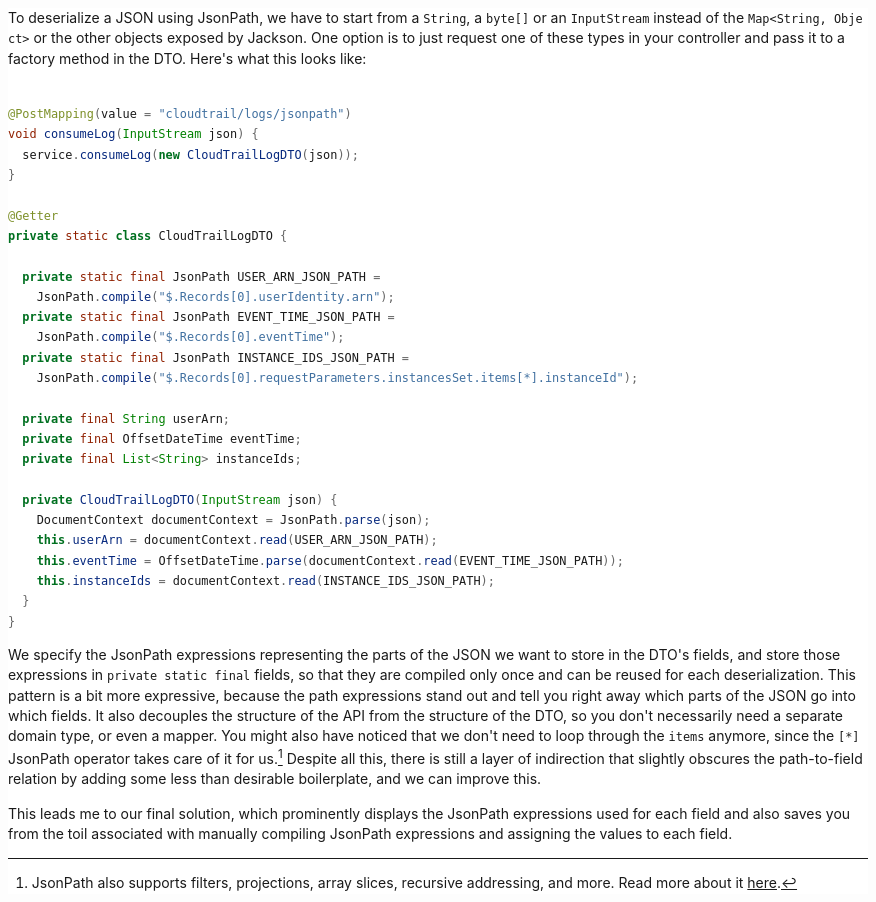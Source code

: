 To deserialize a JSON using JsonPath, we have to start from a `String`, a `byte[]` or an `InputStream` instead of the `Map<String, Object>`
or the other objects exposed by Jackson. One option is to just request one of these types in your controller and pass it to a factory method
in the DTO. Here's what this looks like:

```java

@PostMapping(value = "cloudtrail/logs/jsonpath")
void consumeLog(InputStream json) {
  service.consumeLog(new CloudTrailLogDTO(json));
}

@Getter
private static class CloudTrailLogDTO {

  private static final JsonPath USER_ARN_JSON_PATH =
    JsonPath.compile("$.Records[0].userIdentity.arn");
  private static final JsonPath EVENT_TIME_JSON_PATH =
    JsonPath.compile("$.Records[0].eventTime");
  private static final JsonPath INSTANCE_IDS_JSON_PATH =
    JsonPath.compile("$.Records[0].requestParameters.instancesSet.items[*].instanceId");

  private final String userArn;
  private final OffsetDateTime eventTime;
  private final List<String> instanceIds;

  private CloudTrailLogDTO(InputStream json) {
    DocumentContext documentContext = JsonPath.parse(json);
    this.userArn = documentContext.read(USER_ARN_JSON_PATH);
    this.eventTime = OffsetDateTime.parse(documentContext.read(EVENT_TIME_JSON_PATH));
    this.instanceIds = documentContext.read(INSTANCE_IDS_JSON_PATH);
  }
}
```

We specify the JsonPath expressions representing the parts of the JSON we want to store in the DTO's fields, and store those expressions
in `private static final` fields, so that they are compiled only once and can be reused for each deserialization. This pattern is a bit more
expressive, because the path expressions stand out and tell you right away which parts of the JSON go into which fields. It also decouples
the structure of the API from the structure of the DTO, so you don't necessarily need a separate domain type, or even a mapper. You might
also have noticed that we don't need to loop through the `items` anymore, since the `[*]` JsonPath operator takes care of it for us.[^1]
Despite all this, there is still a layer of indirection that slightly obscures the path-to-field relation by adding some less than desirable
boilerplate, and we can improve this.

This leads me to our final solution, which prominently displays the JsonPath expressions used for each field and also saves you from the
toil associated with manually compiling JsonPath expressions and assigning the values to each field.


[//]: # (@formatter:off)
[//]: # (@formatter:on)
[//]: # (@formatter:off)
[//]: # (@formatter:on)
[//]: # (@formatter:off)
[//]: # (@formatter:on)
[//]: # (@formatter:off)
[^1]: JsonPath also supports filters, projections, array slices, recursive addressing, and more. Read more about it [here](https://support.smartbear.com/alertsite/docs/monitors/api/endpoint/jsonpath.html).
[^2]: Spring Kafka and Spring Cloud use a slightly different `HandlerMethodArgumentResolver` interface, this one from the Spring Messaging project.
[//]: # (@formatter:on)